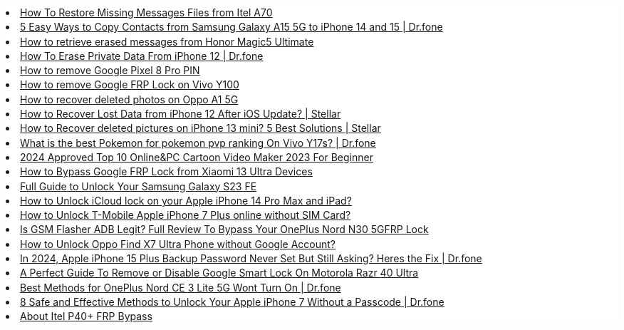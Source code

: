<li><a href="https://blog-min.techidaily.com/how-to-restore-missing-messages-files-from-itel-a70-by-fonelab-android-recover-messages/"><u>How To  Restore Missing Messages Files from Itel A70</u></a></li>
<li><a href="https://blog-min.techidaily.com/5-easy-ways-to-copy-contacts-from-samsung-galaxy-a15-5g-to-iphone-14-and-15-drfone-by-drfone-transfer-from-android-transfer-from-android/"><u>5 Easy Ways to Copy Contacts from Samsung Galaxy A15 5G to iPhone 14 and 15 | Dr.fone</u></a></li>
<li><a href="https://blog-min.techidaily.com/how-to-retrieve-erased-messages-from-honor-magic5-ultimate-by-fonelab-android-recover-messages/"><u>How to retrieve erased messages from Honor Magic5 Ultimate</u></a></li>
<li><a href="https://blog-min.techidaily.com/how-to-erase-private-data-from-iphone-12-drfone-by-drfone-ios-full-data-eraser-ios-full-data-eraser/"><u>How To Erase Private Data From iPhone 12 | Dr.fone</u></a></li>
<li><a href="https://blog-min.techidaily.com/how-to-remove-google-pixel-8-pro-pin-by-drfone-android-unlock-android-unlock/"><u>How to remove Google Pixel 8 Pro PIN</u></a></li>
<li><a href="https://blog-min.techidaily.com/how-to-remove-google-frp-lock-on-vivo-y100-by-drfone-android-unlock-remove-google-frp/"><u>How to remove Google FRP Lock on Vivo Y100</u></a></li>
<li><a href="https://blog-min.techidaily.com/how-to-recover-deleted-photos-on-oppo-a1-5g-by-stellar-photo-recovery-android-mobile-photo-recover/"><u>How to recover deleted photos on Oppo A1 5G</u></a></li>
<li><a href="https://blog-min.techidaily.com/how-to-recover-lost-data-from-iphone-12-after-ios-update-stellar-by-stellar-data-recovery-ios-iphone-data-recovery/"><u>How to Recover Lost Data from iPhone 12 After iOS Update? | Stellar</u></a></li>
<li><a href="https://blog-min.techidaily.com/how-to-recover-deleted-pictures-on-iphone-13-mini-5-best-solutions-stellar-by-stellar-data-recovery-ios-iphone-data-recovery/"><u>How to Recover deleted pictures on iPhone 13 mini? 5 Best Solutions | Stellar</u></a></li>
<li><a href="https://change-location.techidaily.com/what-is-the-best-pokemon-for-pokemon-pvp-ranking-on-vivo-y17s-drfone-by-drfone-virtual-android/"><u>What is the best Pokemon for pokemon pvp ranking On Vivo Y17s? | Dr.fone</u></a></li>
<li><a href="https://ai-vdieo-software.techidaily.com/2024-approved-top-10-onlineandpc-cartoon-video-maker-2023-for-beginner/"><u>2024 Approved Top 10 Online&PC Cartoon Video Maker 2023 For Beginner</u></a></li>
<li><a href="https://bypass-frp.techidaily.com/how-to-bypass-google-frp-lock-from-xiaomi-13-ultra-devices-by-drfone-android/"><u>How to Bypass Google FRP Lock from Xiaomi 13 Ultra Devices</u></a></li>
<li><a href="https://android-unlock.techidaily.com/full-guide-to-unlock-your-samsung-galaxy-s23-fe-by-drfone-android/"><u>Full Guide to Unlock Your Samsung Galaxy S23 FE</u></a></li>
<li><a href="https://activate-lock.techidaily.com/how-to-unlock-icloud-lock-on-your-apple-iphone-14-pro-max-and-ipad-by-drfone-ios/"><u>How to Unlock iCloud lock on your Apple iPhone 14 Pro Max and iPad?</u></a></li>
<li><a href="https://sim-unlock.techidaily.com/how-to-unlock-t-mobile-apple-iphone-7-plus-online-without-sim-card-by-drfone-ios/"><u>How to Unlock T-Mobile Apple iPhone 7 Plus online without SIM Card?</u></a></li>
<li><a href="https://android-frp.techidaily.com/is-gsm-flasher-adb-legit-full-review-to-bypass-your-oneplus-nord-n30-5gfrp-lock-by-drfone-android/"><u>Is GSM Flasher ADB Legit? Full Review To Bypass Your OnePlus Nord N30 5GFRP Lock</u></a></li>
<li><a href="https://android-unlock.techidaily.com/how-to-unlock-oppo-find-x7-ultra-phone-without-google-account-by-drfone-android/"><u>How to Unlock Oppo Find X7 Ultra Phone without Google Account?</u></a></li>
<li><a href="https://iphone-unlock.techidaily.com/in-2024-apple-iphone-15-plus-backup-password-never-set-but-still-asking-heres-the-fix-drfone-by-drfone-ios/"><u>In 2024, Apple iPhone 15 Plus Backup Password Never Set But Still Asking? Heres the Fix | Dr.fone</u></a></li>
<li><a href="https://android-unlock.techidaily.com/a-perfect-guide-to-remove-or-disable-google-smart-lock-on-motorola-razr-40-ultra-by-drfone-android/"><u>A Perfect Guide To Remove or Disable Google Smart Lock On Motorola Razr 40 Ultra</u></a></li>
<li><a href="https://howto.techidaily.com/best-methods-for-oneplus-nord-ce-3-lite-5g-wont-turn-on-drfone-by-drfone-fix-android-problems-fix-android-problems/"><u>Best Methods for OnePlus Nord CE 3 Lite 5G Wont Turn On | Dr.fone</u></a></li>
<li><a href="https://iphone-unlock.techidaily.com/8-safe-and-effective-methods-to-unlock-your-apple-iphone-7-without-a-passcode-drfone-by-drfone-ios/"><u>8 Safe and Effective Methods to Unlock Your Apple iPhone 7 Without a Passcode | Dr.fone</u></a></li>
<li><a href="https://bypass-frp.techidaily.com/about-itel-p40plus-frp-bypass-by-drfone-android/"><u>About Itel P40+ FRP Bypass</u></a></li>